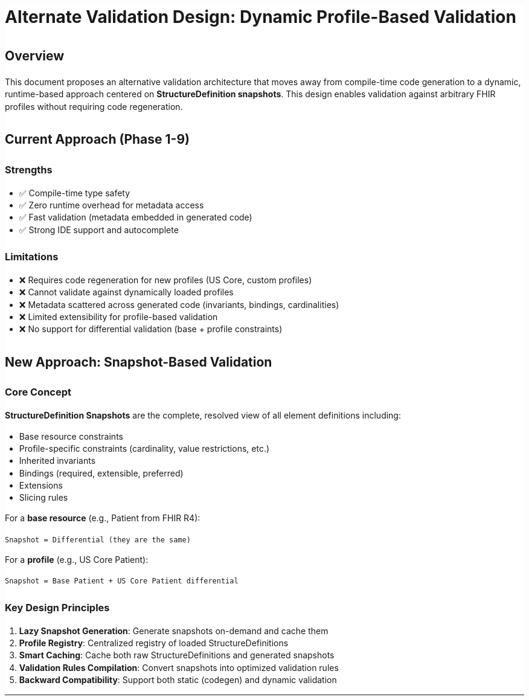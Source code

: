 # Alternate Validation Design: Dynamic Profile-Based Validation

## Overview

This document proposes an alternative validation architecture that moves away from compile-time code generation to a dynamic, runtime-based approach centered on **StructureDefinition snapshots**. This design enables validation against arbitrary FHIR profiles without requiring code regeneration.

## Current Approach (Phase 1-9)

### Strengths
- ✅ Compile-time type safety
- ✅ Zero runtime overhead for metadata access
- ✅ Fast validation (metadata embedded in generated code)
- ✅ Strong IDE support and autocomplete

### Limitations
- ❌ Requires code regeneration for new profiles (US Core, custom profiles)
- ❌ Cannot validate against dynamically loaded profiles
- ❌ Metadata scattered across generated code (invariants, bindings, cardinalities)
- ❌ Limited extensibility for profile-based validation
- ❌ No support for differential validation (base + profile constraints)

## New Approach: Snapshot-Based Validation

### Core Concept

**StructureDefinition Snapshots** are the complete, resolved view of all element definitions including:
- Base resource constraints
- Profile-specific constraints (cardinality, value restrictions, etc.)
- Inherited invariants
- Bindings (required, extensible, preferred)
- Extensions
- Slicing rules

For a **base resource** (e.g., Patient from FHIR R4):
```
Snapshot = Differential (they are the same)
```

For a **profile** (e.g., US Core Patient):
```
Snapshot = Base Patient + US Core Patient differential
```

### Key Design Principles

1. **Lazy Snapshot Generation**: Generate snapshots on-demand and cache them
2. **Profile Registry**: Centralized registry of loaded StructureDefinitions
3. **Smart Caching**: Cache both raw StructureDefinitions and generated snapshots
4. **Validation Rules Compilation**: Convert snapshots into optimized validation rules
5. **Backward Compatibility**: Support both static (codegen) and dynamic validation

---